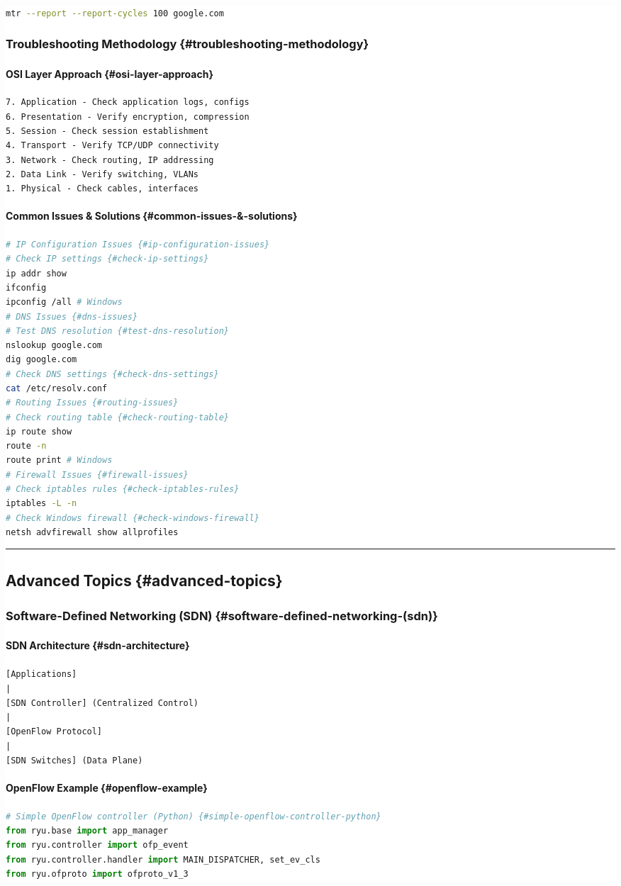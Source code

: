 ```bash
mtr --report --report-cycles 100 google.com
```
### Troubleshooting Methodology {#troubleshooting-methodology}
#### **OSI Layer Approach** {#**osi-layer-approach**}
```
7. Application - Check application logs, configs
6. Presentation - Verify encryption, compression
5. Session - Check session establishment
4. Transport - Verify TCP/UDP connectivity
3. Network - Check routing, IP addressing
2. Data Link - Verify switching, VLANs
1. Physical - Check cables, interfaces
```
#### **Common Issues & Solutions** {#**common-issues-&-solutions**}
```bash
# IP Configuration Issues {#ip-configuration-issues}
# Check IP settings {#check-ip-settings}
ip addr show
ifconfig
ipconfig /all # Windows
# DNS Issues {#dns-issues}
# Test DNS resolution {#test-dns-resolution}
nslookup google.com
dig google.com
# Check DNS settings {#check-dns-settings}
cat /etc/resolv.conf
# Routing Issues {#routing-issues}
# Check routing table {#check-routing-table}
ip route show
route -n
route print # Windows
# Firewall Issues {#firewall-issues}
# Check iptables rules {#check-iptables-rules}
iptables -L -n
# Check Windows firewall {#check-windows-firewall}
netsh advfirewall show allprofiles
```
---
## Advanced Topics {#advanced-topics}
### Software-Defined Networking (SDN) {#software-defined-networking-(sdn)}
#### **SDN Architecture** {#**sdn-architecture**}
```
[Applications]
|
[SDN Controller] (Centralized Control)
|
[OpenFlow Protocol]
|
[SDN Switches] (Data Plane)
```
#### **OpenFlow Example** {#**openflow-example**}
```python
# Simple OpenFlow controller (Python) {#simple-openflow-controller-python}
from ryu.base import app_manager
from ryu.controller import ofp_event
from ryu.controller.handler import MAIN_DISPATCHER, set_ev_cls
from ryu.ofproto import ofproto_v1_3
```